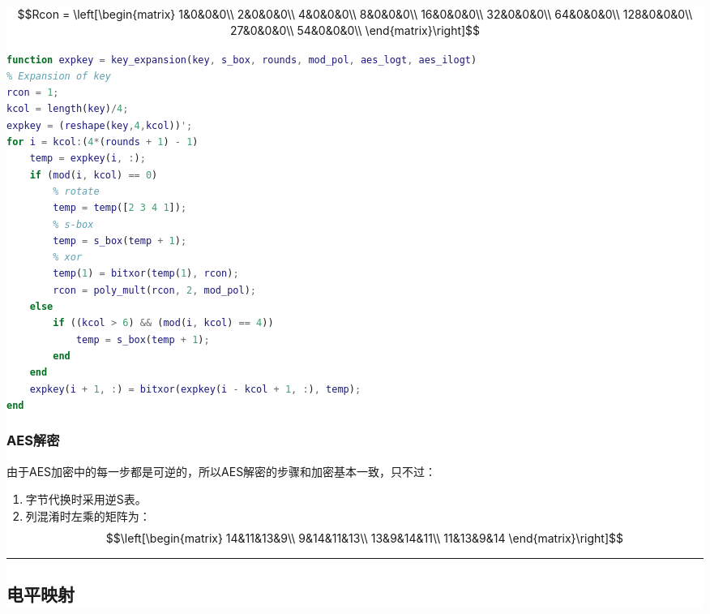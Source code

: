 $$Rcon = \left[\begin{matrix}
    1&0&0&0\\
    2&0&0&0\\
    4&0&0&0\\
    8&0&0&0\\
    16&0&0&0\\
    32&0&0&0\\
    64&0&0&0\\
    128&0&0&0\\
    27&0&0&0\\
    54&0&0&0\\
\end{matrix}\right]$$

```matlab
function expkey = key_expansion(key, s_box, rounds, mod_pol, aes_logt, aes_ilogt)
% Expansion of key
rcon = 1;
kcol = length(key)/4;
expkey = (reshape(key,4,kcol))';
for i = kcol:(4*(rounds + 1) - 1)
    temp = expkey(i, :);
    if (mod(i, kcol) == 0)
        % rotate
        temp = temp([2 3 4 1]);
        % s-box 
        temp = s_box(temp + 1);
        % xor
        temp(1) = bitxor(temp(1), rcon);
        rcon = poly_mult(rcon, 2, mod_pol);
    else
        if ((kcol > 6) && (mod(i, kcol) == 4))
            temp = s_box(temp + 1);
        end
    end
    expkey(i + 1, :) = bitxor(expkey(i - kcol + 1, :), temp);
end
```
### AES解密

由于AES加密中的每一步都是可逆的，所以AES解密的步骤和加密基本一致，只不过：
1. 字节代换时采用逆S表。
2. 列混淆时左乘的矩阵为：
   $$\left[\begin{matrix}
       14&11&13&9\\
       9&14&11&13\\
       13&9&14&11\\
       11&13&9&14
   \end{matrix}\right]$$
----
## 电平映射
    